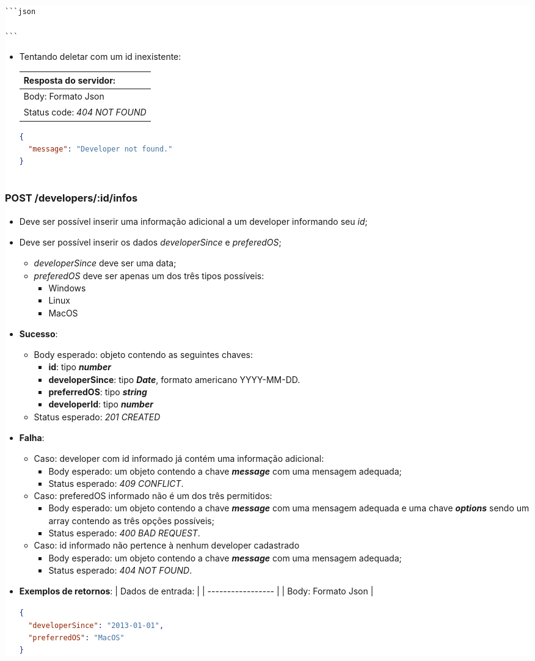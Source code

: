     ```json

    ```

  - Tentando deletar com um id inexistente:

    | Resposta do servidor:        |
    | ---------------------------- |
    | Body: Formato Json           |
    | Status code: _404 NOT FOUND_ |

    ```json
    {
      "message": "Developer not found."
    }
    ```

#

### **POST /developers/:id/infos**

- Deve ser possível inserir uma informação adicional a um developer informando seu _id_;
- Deve ser possível inserir os dados _developerSince_ e _preferedOS_;
  - _developerSince_ deve ser uma data;
  - _preferedOS_ deve ser apenas um dos três tipos possíveis:
    - Windows
    - Linux
    - MacOS
- **Sucesso**:
  - Body esperado: objeto contendo as seguintes chaves:
    - **id**: tipo **_number_**
    - **developerSince**: tipo **_Date_**, formato americano YYYY-MM-DD.
    - **preferredOS**: tipo **_string_**
    - **developerId**: tipo **_number_**
  - Status esperado: _201 CREATED_
- **Falha**:
  - Caso: developer com id informado já contém uma informação adicional:
    - Body esperado: um objeto contendo a chave **_message_** com uma mensagem adequada;
    - Status esperado: _409 CONFLICT_.
  - Caso: preferedOS informado não é um dos três permitidos:
    - Body esperado: um objeto contendo a chave **_message_** com uma mensagem adequada e uma chave **_options_** sendo um array contendo as três opções possíveis;
    - Status esperado: _400 BAD REQUEST_.
  - Caso: id informado não pertence à nenhum developer cadastrado
    - Body esperado: um objeto contendo a chave **_message_** com uma mensagem adequada;
    - Status esperado: _404 NOT FOUND_.
- **Exemplos de retornos**:
  | Dados de entrada: |
  | ----------------- |
  | Body: Formato Json |

  ```json
  {
    "developerSince": "2013-01-01",
    "preferredOS": "MacOS"
  }
  ```
